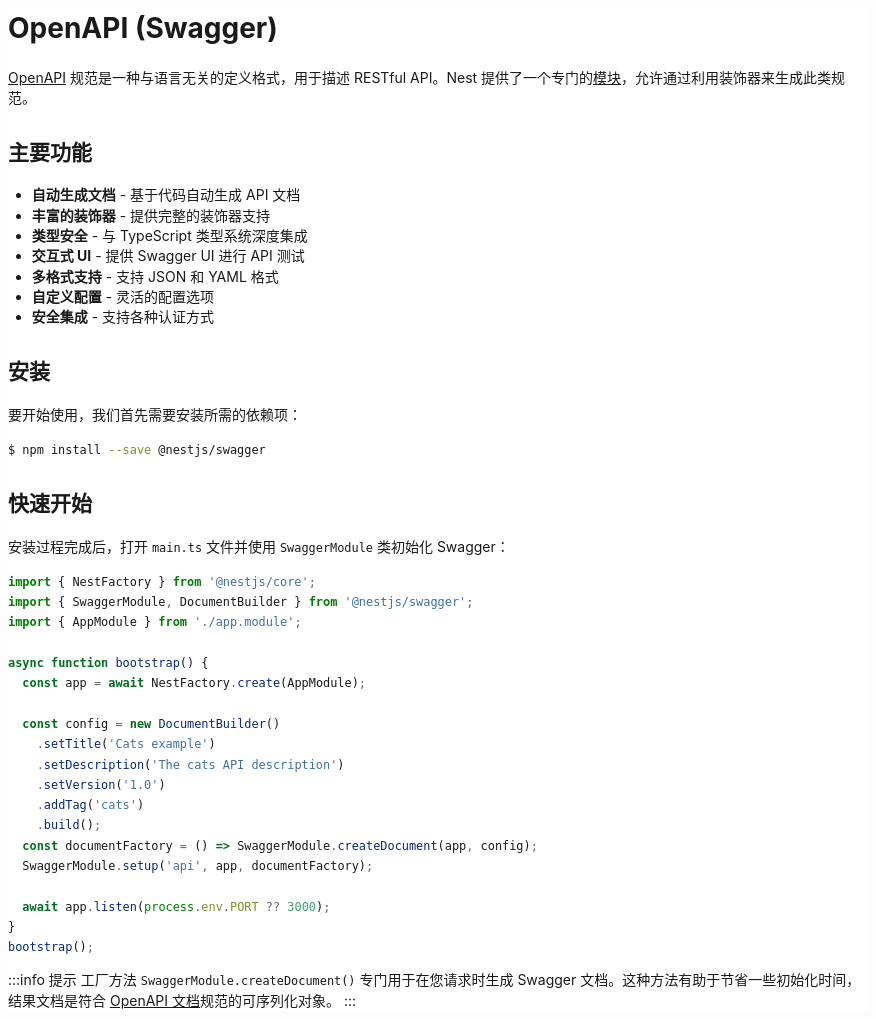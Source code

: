 # OpenAPI (Swagger)

[OpenAPI](https://swagger.io/specification/) 规范是一种与语言无关的定义格式，用于描述 RESTful API。Nest 提供了一个专门的[模块](https://github.com/nestjs/swagger)，允许通过利用装饰器来生成此类规范。

## 主要功能

- **自动生成文档** - 基于代码自动生成 API 文档
- **丰富的装饰器** - 提供完整的装饰器支持
- **类型安全** - 与 TypeScript 类型系统深度集成
- **交互式 UI** - 提供 Swagger UI 进行 API 测试
- **多格式支持** - 支持 JSON 和 YAML 格式
- **自定义配置** - 灵活的配置选项
- **安全集成** - 支持各种认证方式

## 安装

要开始使用，我们首先需要安装所需的依赖项：

```bash
$ npm install --save @nestjs/swagger
```

## 快速开始

安装过程完成后，打开 `main.ts` 文件并使用 `SwaggerModule` 类初始化 Swagger：

```typescript
import { NestFactory } from '@nestjs/core';
import { SwaggerModule, DocumentBuilder } from '@nestjs/swagger';
import { AppModule } from './app.module';

async function bootstrap() {
  const app = await NestFactory.create(AppModule);

  const config = new DocumentBuilder()
    .setTitle('Cats example')
    .setDescription('The cats API description')
    .setVersion('1.0')
    .addTag('cats')
    .build();
  const documentFactory = () => SwaggerModule.createDocument(app, config);
  SwaggerModule.setup('api', app, documentFactory);

  await app.listen(process.env.PORT ?? 3000);
}
bootstrap();
```

:::info 提示
工厂方法 `SwaggerModule.createDocument()` 专门用于在您请求时生成 Swagger 文档。这种方法有助于节省一些初始化时间，结果文档是符合 [OpenAPI 文档](https://swagger.io/specification/#openapi-document)规范的可序列化对象。
:::

